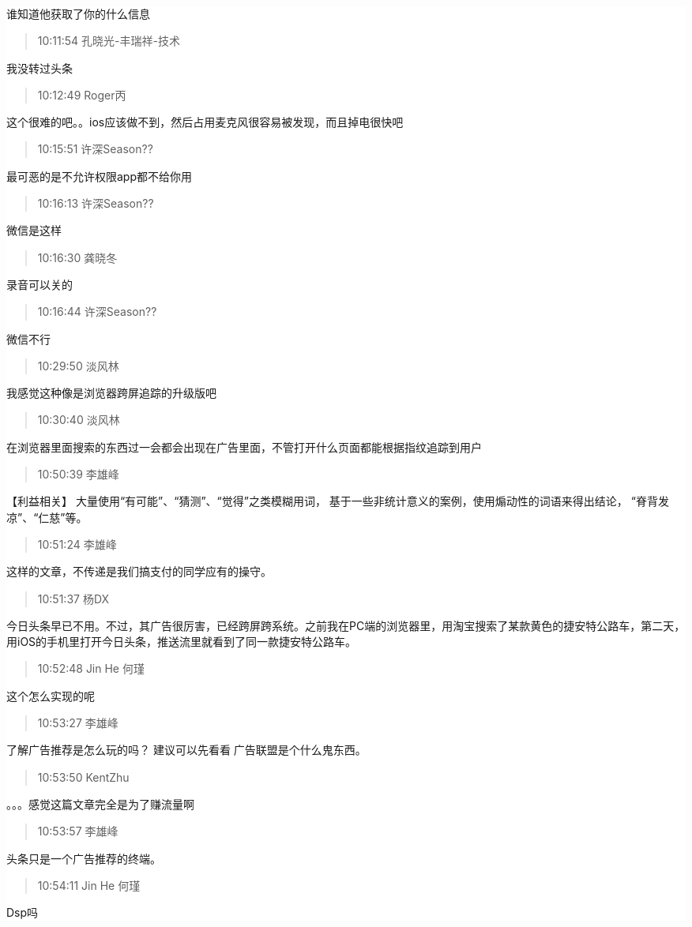 谁知道他获取了你的什么信息  
   
> 10:11:54  孔晓光-丰瑞祥-技术  
   
我没转过头条  
   
> 10:12:49  Roger丙  
   
这个很难的吧。。ios应该做不到，然后占用麦克风很容易被发现，而且掉电很快吧  
   
> 10:15:51  许深Season??  
   
最可恶的是不允许权限app都不给你用  
   
> 10:16:13  许深Season??  
   
微信是这样  
   
> 10:16:30  龚晓冬  
   
录音可以关的  
   
> 10:16:44  许深Season??  
   
微信不行  
   
> 10:29:50  淡风林  
   
我感觉这种像是浏览器跨屏追踪的升级版吧  
   
> 10:30:40  淡风林  
   
在浏览器里面搜索的东西过一会都会出现在广告里面，不管打开什么页面都能根据指纹追踪到用户  
   
> 10:50:39  李雄峰  
   
【利益相关】 大量使用“有可能”、“猜测”、“觉得”之类模糊用词， 基于一些非统计意义的案例，使用煽动性的词语来得出结论， “脊背发凉”、“仁慈”等。   
   
> 10:51:24  李雄峰  
   
这样的文章，不传递是我们搞支付的同学应有的操守。   
   
> 10:51:37  杨DX  
   
今日头条早已不用。不过，其广告很厉害，已经跨屏跨系统。之前我在PC端的浏览器里，用淘宝搜索了某款黄色的捷安特公路车，第二天，用iOS的手机里打开今日头条，推送流里就看到了同一款捷安特公路车。  
   
> 10:52:48  Jin He 何瑾  
   
这个怎么实现的呢  
   
> 10:53:27  李雄峰  
   
了解广告推荐是怎么玩的吗？  建议可以先看看 广告联盟是个什么鬼东西。   
   
> 10:53:50  KentZhu  
   
。。。感觉这篇文章完全是为了赚流量啊  
   
> 10:53:57  李雄峰  
   
头条只是一个广告推荐的终端。   
   
> 10:54:11  Jin He 何瑾  
   
Dsp吗  
   